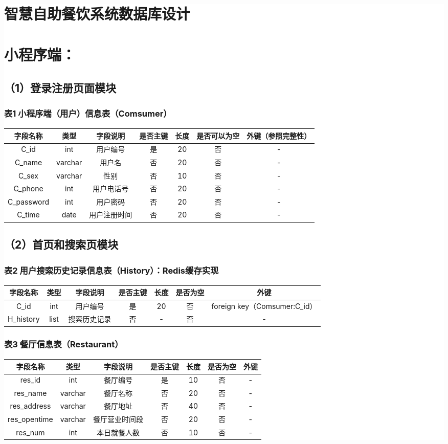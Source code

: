 # 智慧自助餐饮系统数据库设计

# 小程序端：

## （1）登录注册页面模块

### 表1 小程序端（用户）信息表（Comsumer）

| 字段名称 | 类型 | 字段说明 | 是否主键 | 长度 | 是否可以为空 | 外键（参照完整性） |
| :-: | :-: | :-: | :-: | :-: | :-: | :-: |
| C\_id | int | 用户编号 | 是 | 20 | 否 | - |
| C\_name | varchar | 用户名 | 否 | 20 | 否 | - |
| C\_sex | varchar | 性别 | 否 | 10 | 否 | - |
| C\_phone | int | 用户电话号 | 否 | 20 | 否 | - |
| C\_password | int | 用户密码 | 否 | 20 | 否 | - |
| C\_time | date | 用户注册时间 | 否 | 20 | 否 | - |

## （2）首页和搜索页模块

### 表2 用户搜索历史记录信息表（History）：Redis缓存实现

| 字段名称 | 类型 | 字段说明 | 是否主键 | 长度 | 是否为空 | 外键 |
| :-: | :-: | :-: | :-: | :-: | :-: | :-: |
| C\_id | int | 用户编号 | 是 | 20 | 否 | foreign key（Comsumer:C\_id） |
| H\_history | list | 搜索历史记录 | 否 | - | 否 | - |

### 表3 餐厅信息表（Restaurant）

| 字段名称 | 类型 | 字段说明 | 是否主键 | 长度 | 是否为空 | 外键 |
| :-: | :-: | :-: | :-: | :-: | :-: | :-: |
| res\_id | int | 餐厅编号 | 是 | 10 | 否 | - |
| res\_name | varchar | 餐厅名称 | 否 | 20 | 否 | - |
| res\_address | varchar | 餐厅地址 | 否 | 40 | 否 | - |
| res\_opentime | varchar | 餐厅营业时间段 | 否 | 20 | 否 | - |
| res\_num | int | 本日就餐人数 | 否 | 10 | 否 | - |

